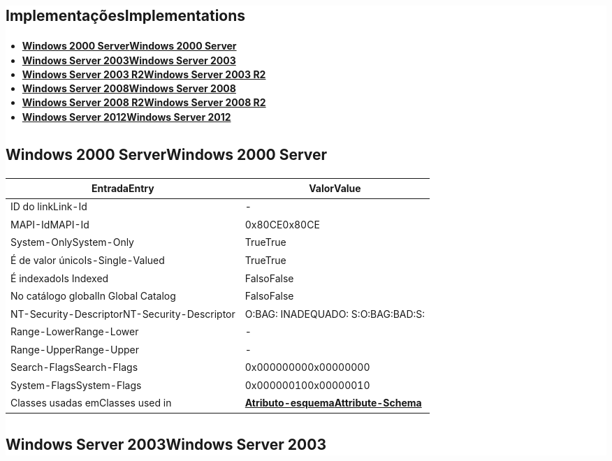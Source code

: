 

## <a name="implementations"></a><span data-ttu-id="2bb1a-122">Implementações</span><span class="sxs-lookup"><span data-stu-id="2bb1a-122">Implementations</span></span>

-   [<span data-ttu-id="2bb1a-123">**Windows 2000 Server**</span><span class="sxs-lookup"><span data-stu-id="2bb1a-123">**Windows 2000 Server**</span></span>](#windows-2000-server)
-   [<span data-ttu-id="2bb1a-124">**Windows Server 2003**</span><span class="sxs-lookup"><span data-stu-id="2bb1a-124">**Windows Server 2003**</span></span>](#windows-server-2003)
-   [<span data-ttu-id="2bb1a-125">**Windows Server 2003 R2**</span><span class="sxs-lookup"><span data-stu-id="2bb1a-125">**Windows Server 2003 R2**</span></span>](#windows-server-2003-r2)
-   [<span data-ttu-id="2bb1a-126">**Windows Server 2008**</span><span class="sxs-lookup"><span data-stu-id="2bb1a-126">**Windows Server 2008**</span></span>](#windows-server-2008)
-   [<span data-ttu-id="2bb1a-127">**Windows Server 2008 R2**</span><span class="sxs-lookup"><span data-stu-id="2bb1a-127">**Windows Server 2008 R2**</span></span>](#windows-server-2008-r2)
-   [<span data-ttu-id="2bb1a-128">**Windows Server 2012**</span><span class="sxs-lookup"><span data-stu-id="2bb1a-128">**Windows Server 2012**</span></span>](#windows-server-2012)

## <a name="windows-2000-server"></a><span data-ttu-id="2bb1a-129">Windows 2000 Server</span><span class="sxs-lookup"><span data-stu-id="2bb1a-129">Windows 2000 Server</span></span>



| <span data-ttu-id="2bb1a-130">Entrada</span><span class="sxs-lookup"><span data-stu-id="2bb1a-130">Entry</span></span> | <span data-ttu-id="2bb1a-131">Valor</span><span class="sxs-lookup"><span data-stu-id="2bb1a-131">Value</span></span> |
|------------------------|----------------------------------------------------------|
| <span data-ttu-id="2bb1a-132">ID do link</span><span class="sxs-lookup"><span data-stu-id="2bb1a-132">Link-Id</span></span>                | \-                                                       |
| <span data-ttu-id="2bb1a-133">MAPI-Id</span><span class="sxs-lookup"><span data-stu-id="2bb1a-133">MAPI-Id</span></span>                | <span data-ttu-id="2bb1a-134">0x80CE</span><span class="sxs-lookup"><span data-stu-id="2bb1a-134">0x80CE</span></span>                                                   |
| <span data-ttu-id="2bb1a-135">System-Only</span><span class="sxs-lookup"><span data-stu-id="2bb1a-135">System-Only</span></span>            | <span data-ttu-id="2bb1a-136">True</span><span class="sxs-lookup"><span data-stu-id="2bb1a-136">True</span></span>                                                     |
| <span data-ttu-id="2bb1a-137">É de valor único</span><span class="sxs-lookup"><span data-stu-id="2bb1a-137">Is-Single-Valued</span></span>       | <span data-ttu-id="2bb1a-138">True</span><span class="sxs-lookup"><span data-stu-id="2bb1a-138">True</span></span>                                                     |
| <span data-ttu-id="2bb1a-139">É indexado</span><span class="sxs-lookup"><span data-stu-id="2bb1a-139">Is Indexed</span></span>             | <span data-ttu-id="2bb1a-140">Falso</span><span class="sxs-lookup"><span data-stu-id="2bb1a-140">False</span></span>                                                    |
| <span data-ttu-id="2bb1a-141">No catálogo global</span><span class="sxs-lookup"><span data-stu-id="2bb1a-141">In Global Catalog</span></span>      | <span data-ttu-id="2bb1a-142">Falso</span><span class="sxs-lookup"><span data-stu-id="2bb1a-142">False</span></span>                                                    |
| <span data-ttu-id="2bb1a-143">NT-Security-Descriptor</span><span class="sxs-lookup"><span data-stu-id="2bb1a-143">NT-Security-Descriptor</span></span> | <span data-ttu-id="2bb1a-144">O:BAG: INADEQUADO: S:</span><span class="sxs-lookup"><span data-stu-id="2bb1a-144">O:BAG:BAD:S:</span></span>                                             |
| <span data-ttu-id="2bb1a-145">Range-Lower</span><span class="sxs-lookup"><span data-stu-id="2bb1a-145">Range-Lower</span></span>            | \-                                                       |
| <span data-ttu-id="2bb1a-146">Range-Upper</span><span class="sxs-lookup"><span data-stu-id="2bb1a-146">Range-Upper</span></span>            | \-                                                       |
| <span data-ttu-id="2bb1a-147">Search-Flags</span><span class="sxs-lookup"><span data-stu-id="2bb1a-147">Search-Flags</span></span>           | <span data-ttu-id="2bb1a-148">0x00000000</span><span class="sxs-lookup"><span data-stu-id="2bb1a-148">0x00000000</span></span>                                               |
| <span data-ttu-id="2bb1a-149">System-Flags</span><span class="sxs-lookup"><span data-stu-id="2bb1a-149">System-Flags</span></span>           | <span data-ttu-id="2bb1a-150">0x00000010</span><span class="sxs-lookup"><span data-stu-id="2bb1a-150">0x00000010</span></span>                                               |
| <span data-ttu-id="2bb1a-151">Classes usadas em</span><span class="sxs-lookup"><span data-stu-id="2bb1a-151">Classes used in</span></span>        | [<span data-ttu-id="2bb1a-152">**Atributo-esquema**</span><span class="sxs-lookup"><span data-stu-id="2bb1a-152">**Attribute-Schema**</span></span>](c-attributeschema.md)<br/> |



## <a name="windows-server-2003"></a><span data-ttu-id="2bb1a-153">Windows Server 2003</span><span class="sxs-lookup"><span data-stu-id="2bb1a-153">Windows Server 2003</span></span>
